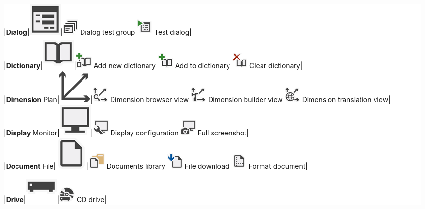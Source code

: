 |**Dialog**|![Dialog icon](../vs140/media/vld_c_dialog.png "VLD_C_Dialog")|![Dialog test group icon](../vs140/media/vld_c_dialog_dialogtestgroup.png "VLD_C_Dialog_DialogTestGroup") Dialog test group ![Test dialog icon](../vs140/media/vld_c_dialog_testdialog.png "VLD_C_Dialog_TestDialog") Test dialog|  
|**Dictionary**|![Dictionary icon](../vs140/media/vld_c_dictionary.png "VLD_C_Dictionary")|![Add new dictionary icon](../vs140/media/vld_c_dictionary_addnewdictionary.png "VLD_C_Dictionary_AddNewDictionary") Add new dictionary ![Add to dictionary icon](../vs140/media/vld_c_dictionary_addtodictionary.png "VLD_C_Dictionary_AddToDictionary") Add to dictionary ![Clear dictionary icon](../vs140/media/vld_c_dictionary_cleardictionary.png "VLD_C_Dictionary_ClearDictionary") Clear dictionary|  
|**Dimension** Plan|![Dimension icon](../vs140/media/vld_c_dimension.png "VLD_C_Dimension")|![Dimension browser view icon](../vs140/media/vld_c_dimension_dimensionbrowserview.png "VLD_C_Dimension_DimensionBrowserView") Dimension browser view ![Dimension builder view icon](../vs140/media/vld_c_dimension_dimensionbuilderview.png "VLD_C_Dimension_DimensionBuilderView") Dimension builder view ![Dimension translation view icon](../vs140/media/vld_c_dimension_dimensiontranslationview.png "VLD_C_Dimension_DimensionTranslationView") Dimension translation view|  
|**Display** Monitor|![Display icon](../vs140/media/vld_c_display.png "VLD_C_Display")|![Display configuration icon](../vs140/media/vld_c_display_displayconfiguration.png "VLD_C_Display_DisplayConfiguration") Display configuration ![Full screenshot icon](../vs140/media/vld_c_display_fullscreenshot.png "VLD_C_Display_FullScreenshot") Full screenshot|  
|**Document** File|![Document icon](../vs140/media/vld_c_document.png "VLD_C_Document")|![Documents library icon](../vs140/media/vld_c_document_documentslibrary.png "VLD_C_Document_DocumentsLibrary") Documents library ![File download icon](../vs140/media/vld_c_document_filedownload.png "VLD_C_Document_FileDownload") File download ![Format document icon](../vs140/media/vld_c_document_formatdocument.png "VLD_C_Document_FormatDocument") Format document|  
|**Drive**|![Drive icon](../vs140/media/vld_c_drive.png "VLD_C_Drive")|![CD drive icon](../vs140/media/vld_c_drive_cddrive.png "VLD_C_Drive_CDDrive") CD drive|  